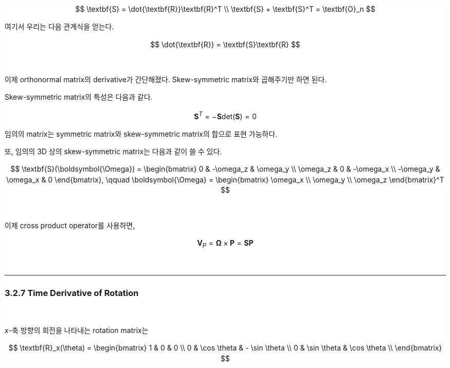 $$
\textbf{S} = \dot{\textbf{R}}\textbf{R}^T \\
\textbf{S} + \textbf{S}^T = \textbf{O}_n
$$

여기서 우리는 다음 관계식을 얻는다.

$$
\dot{\textbf{R}} = \textbf{S}\textbf{R}
$$

<br>

이제 orthonormal matrix의 derivative가 간단해졌다. Skew-symmetric matrix와 곱해주기만 하면 된다.

Skew-symmetric matrix의 특성은 다음과 같다.

$$
\textbf{S}^T = -\textbf{S}
\textrm{det}(\textbf{S}) = 0
$$

임의의 matrix는 symmetric matrix와 skew-symmetric matrix의 합으로 표현 가능하다.

또, 임의의 3D 상의 skew-symmetric matrix는 다음과 같이 쓸 수 있다.

$$
\textbf{S}(\boldsymbol{\Omega}) = \begin{bmatrix}
0 & -\omega_z & \omega_y \\
\omega_z & 0 & -\omega_x \\
-\omega_y & \omega_x & 0
\end{bmatrix}, \qquad \boldsymbol{\Omega} = \begin{bmatrix}
\omega_x \\ \omega_y \\ \omega_z
\end{bmatrix}^T
$$

<br>

이제 cross product operator를 사용하면,

$$
\textbf{V}_P = \boldsymbol{\Omega} \times \textbf{P} = \textbf{S}\textbf{P}
$$

<br>

***

### 3.2.7 Time Derivative of Rotation

<br>

$x$-축 방향의 회전을 나타내는 rotation matrix는

$$
\textbf{R}_x(\theta) = \begin{bmatrix}
1 & 0 & 0 \\
0 & \cos \theta & - \sin \theta \\
0 & \sin \theta & \cos \theta \\
\end{bmatrix}
$$
